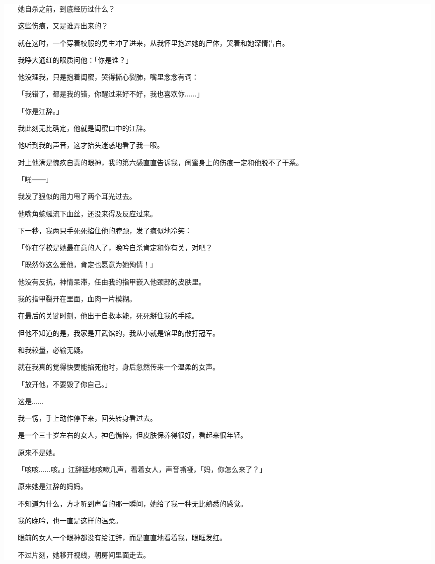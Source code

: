 &emsp;&emsp;她自杀之前，到底经历过什么？  
  
&emsp;&emsp;这些伤痕，又是谁弄出来的？  
  
&emsp;&emsp;就在这时，一个穿着校服的男生冲了进来，从我怀里抱过她的尸体，哭着和她深情告白。  
  
&emsp;&emsp;我睁大通红的眼质问他：「你是谁？」  
  
&emsp;&emsp;他没理我，只是抱着闺蜜，哭得撕心裂肺，嘴里念念有词：  
  
&emsp;&emsp;「我错了，都是我的错，你醒过来好不好，我也喜欢你……」  
  
&emsp;&emsp;「你是江辞。」  
  
&emsp;&emsp;我此刻无比确定，他就是闺蜜口中的江辞。  
  
&emsp;&emsp;他听到我的声音，这才抬头迷惑地看了我一眼。  
  
&emsp;&emsp;对上他满是愧疚自责的眼神，我的第六感直直告诉我，闺蜜身上的伤痕一定和他脱不了干系。  
  
&emsp;&emsp;「啪——」  
  
&emsp;&emsp;我发了狠似的用力甩了两个耳光过去。  
  
&emsp;&emsp;他嘴角蜿蜒流下血丝，还没来得及反应过来。  
  
&emsp;&emsp;下一秒，我两只手死死掐住他的脖颈，发了疯似地冷笑：  
  
&emsp;&emsp;「你在学校是她最在意的人了，晚吟自杀肯定和你有关，对吧？  
  
&emsp;&emsp;「既然你这么爱他，肯定也愿意为她殉情！」  
  
&emsp;&emsp;他没有反抗，神情呆滞，任由我的指甲嵌入他颈部的皮肤里。  
  
&emsp;&emsp;我的指甲裂开在里面，血肉一片模糊。  
  
&emsp;&emsp;在最后的关键时刻，他出于自救本能，死死掰住我的手腕。  
  
&emsp;&emsp;但他不知道的是，我家是开武馆的，我从小就是馆里的散打冠军。  
  
&emsp;&emsp;和我较量，必输无疑。  
  
&emsp;&emsp;就在我真的觉得快要能掐死他时，身后忽然传来一个温柔的女声。  
  
&emsp;&emsp;「放开他，不要毁了你自己。」  
  
&emsp;&emsp;这是……  
  
&emsp;&emsp;我一愣，手上动作停下来，回头转身看过去。  
  
&emsp;&emsp;是一个三十岁左右的女人，神色憔悴，但皮肤保养得很好，看起来很年轻。  
  
&emsp;&emsp;原来不是她。  
  
&emsp;&emsp;「咳咳……咳。」江辞猛地咳嗽几声，看着女人，声音嘶哑，「妈，你怎么来了？」  
  
&emsp;&emsp;原来她是江辞的妈妈。  
  
&emsp;&emsp;不知道为什么，方才听到声音的那一瞬间，她给了我一种无比熟悉的感觉。  
  
&emsp;&emsp;我的晚吟，也一直是这样的温柔。  
  
&emsp;&emsp;眼前的女人一个眼神都没有给江辞，而是直直地看着我，眼眶发红。  
  
&emsp;&emsp;不过片刻，她移开视线，朝房间里面走去。  
  